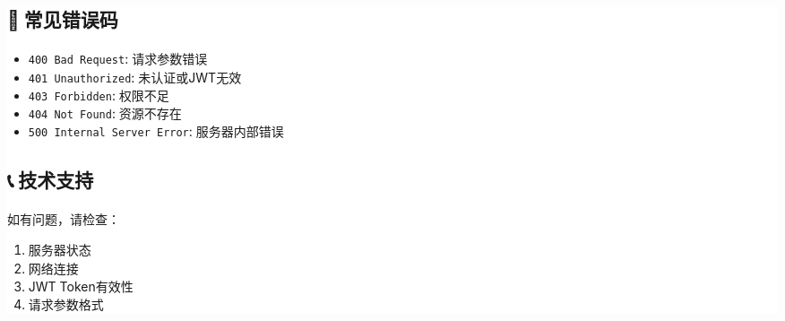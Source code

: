 ## 🐛 常见错误码

- `400 Bad Request`: 请求参数错误
- `401 Unauthorized`: 未认证或JWT无效
- `403 Forbidden`: 权限不足
- `404 Not Found`: 资源不存在
- `500 Internal Server Error`: 服务器内部错误

## 📞 技术支持

如有问题，请检查：
1. 服务器状态
2. 网络连接
3. JWT Token有效性
4. 请求参数格式 